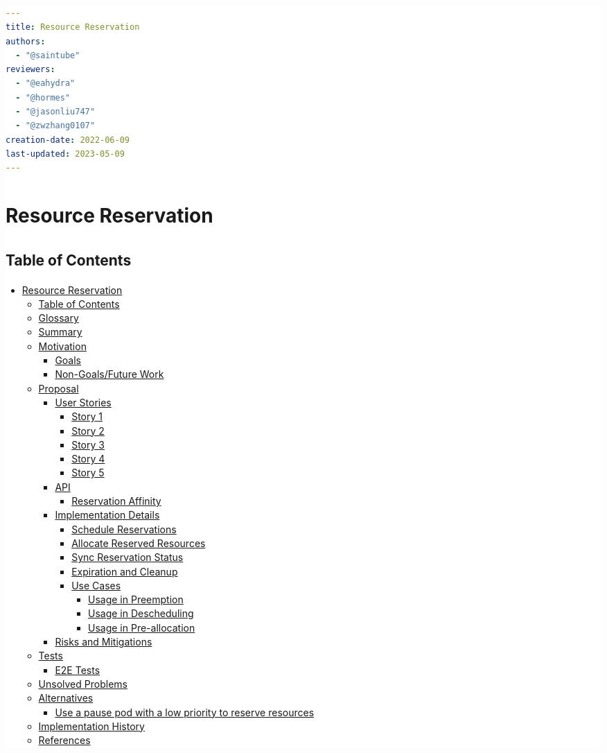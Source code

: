 ```yaml
---
title: Resource Reservation
authors:
  - "@saintube"
reviewers:
  - "@eahydra"
  - "@hormes"
  - "@jasonliu747"
  - "@zwzhang0107"
creation-date: 2022-06-09
last-updated: 2023-05-09
---
```

# Resource Reservation

## Table of Contents



- [Resource Reservation](#resource-reservation)
    - [Table of Contents](#table-of-contents)
    - [Glossary](#glossary)
    - [Summary](#summary)
    - [Motivation](#motivation)
        - [Goals](#goals)
        - [Non-Goals/Future Work](#non-goalsfuture-work)
    - [Proposal](#proposal)
        - [User Stories](#user-stories)
            - [Story 1](#story-1)
            - [Story 2](#story-2)
            - [Story 3](#story-3)
            - [Story 4](#story-4)
            - [Story 5](#story-5)
        - [API](#api)
            - [Reservation Affinity](#reservation-affinity)
        - [Implementation Details](#implementation-details)
            - [Schedule Reservations](#schedule-reservations)
            - [Allocate Reserved Resources](#allocate-reserved-resources)
            - [Sync Reservation Status](#sync-reservation-status)
            - [Expiration and Cleanup](#expiration-and-cleanup)
            - [Use Cases](#use-cases)
                - [Usage in Preemption](#usage-in-preemption)
                - [Usage in Descheduling](#usage-in-descheduling)
                - [Usage in Pre-allocation](#usage-in-pre-allocation)
        - [Risks and Mitigations](#risks-and-mitigations)
    - [Tests](#tests)
        - [E2E Tests](#e2e-tests)
    - [Unsolved Problems](#unsolved-problems)
    - [Alternatives](#alternatives)
        - [Use a pause pod with a low priority to reserve resources](#use-a-pause-pod-with-a-low-priority-to-reserve-resources)
    - [Implementation History](#implementation-history)
    - [References](#references)
